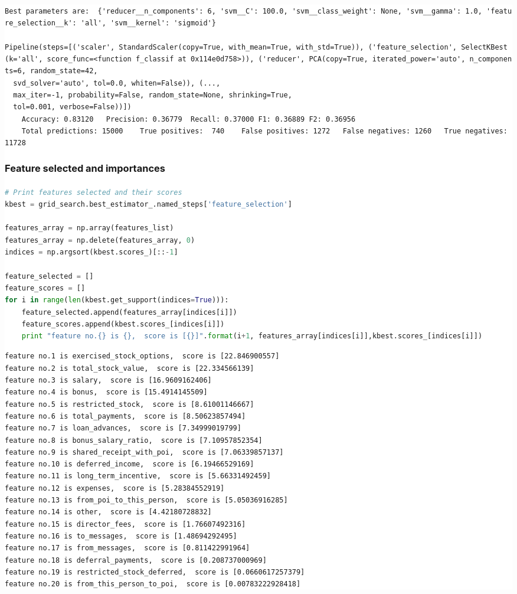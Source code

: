     Best parameters are:  {'reducer__n_components': 6, 'svm__C': 100.0, 'svm__class_weight': None, 'svm__gamma': 1.0, 'feature_selection__k': 'all', 'svm__kernel': 'sigmoid'} 
    
    Pipeline(steps=[('scaler', StandardScaler(copy=True, with_mean=True, with_std=True)), ('feature_selection', SelectKBest(k='all', score_func=<function f_classif at 0x114e0d758>)), ('reducer', PCA(copy=True, iterated_power='auto', n_components=6, random_state=42,
      svd_solver='auto', tol=0.0, whiten=False)), (...,
      max_iter=-1, probability=False, random_state=None, shrinking=True,
      tol=0.001, verbose=False))])
    	Accuracy: 0.83120	Precision: 0.36779	Recall: 0.37000	F1: 0.36889	F2: 0.36956
    	Total predictions: 15000	True positives:  740	False positives: 1272	False negatives: 1260	True negatives: 11728
    


### Feature selected and importances


```python
# Print features selected and their scores
kbest = grid_search.best_estimator_.named_steps['feature_selection']

features_array = np.array(features_list)
features_array = np.delete(features_array, 0)
indices = np.argsort(kbest.scores_)[::-1]

feature_selected = []
feature_scores = []
for i in range(len(kbest.get_support(indices=True))):
    feature_selected.append(features_array[indices[i]])
    feature_scores.append(kbest.scores_[indices[i]])
    print "feature no.{} is {},  score is [{}]".format(i+1, features_array[indices[i]],kbest.scores_[indices[i]])
```

    feature no.1 is exercised_stock_options,  score is [22.846900557]
    feature no.2 is total_stock_value,  score is [22.334566139]
    feature no.3 is salary,  score is [16.9609162406]
    feature no.4 is bonus,  score is [15.4914145509]
    feature no.5 is restricted_stock,  score is [8.61001146667]
    feature no.6 is total_payments,  score is [8.50623857494]
    feature no.7 is loan_advances,  score is [7.34999019799]
    feature no.8 is bonus_salary_ratio,  score is [7.10957852354]
    feature no.9 is shared_receipt_with_poi,  score is [7.06339857137]
    feature no.10 is deferred_income,  score is [6.19466529169]
    feature no.11 is long_term_incentive,  score is [5.66331492459]
    feature no.12 is expenses,  score is [5.28384552919]
    feature no.13 is from_poi_to_this_person,  score is [5.05036916285]
    feature no.14 is other,  score is [4.42180728832]
    feature no.15 is director_fees,  score is [1.76607492316]
    feature no.16 is to_messages,  score is [1.48694292495]
    feature no.17 is from_messages,  score is [0.811422991964]
    feature no.18 is deferral_payments,  score is [0.208737000969]
    feature no.19 is restricted_stock_deferred,  score is [0.0660617257379]
    feature no.20 is from_this_person_to_poi,  score is [0.00783222928418]
